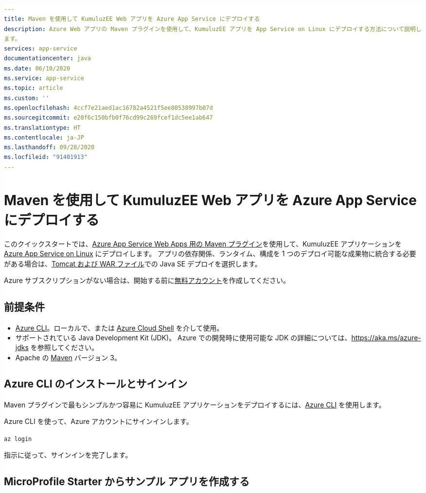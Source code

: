 ```yaml
---
title: Maven を使用して KumuluzEE Web アプリを Azure App Service にデプロイする
description: Azure Web アプリの Maven プラグインを使用して、KumuluzEE アプリを App Service on Linux にデプロイする方法について説明します。
services: app-service
documentationcenter: java
ms.date: 06/10/2020
ms.service: app-service
ms.topic: article
ms.custom: ''
ms.openlocfilehash: 4ccf7e21aed1ac16782a4521f5ee80538997b07d
ms.sourcegitcommit: e20f6c150bfb0f76cd99c269fcef1dc5ee1ab647
ms.translationtype: HT
ms.contentlocale: ja-JP
ms.lasthandoff: 09/28/2020
ms.locfileid: "91401913"
---
```

# <a name="deploy-a-kumuluzee-web-app-to-azure-app-service-with-maven"></a>Maven を使用して KumuluzEE Web アプリを Azure App Service にデプロイする

このクイックスタートでは、[Azure App Service Web Apps 用の Maven プラグイン](/java/api/overview/azure/maven/azure-webapp-maven-plugin/readme)を使用して、KumuluzEE アプリケーションを [Azure App Service on Linux](/azure/app-service/containers/) にデプロイします。 アプリの依存関係、ランタイム、構成を 1 つのデプロイ可能な成果物に統合する必要がある場合は、[Tomcat および WAR ファイル](/azure/app-service/containers/quickstart-java)での Java SE デプロイを選択します。

Azure サブスクリプションがない場合は、開始する前に[無料アカウント](https://azure.microsoft.com/free/?WT.mc_id=A261C142F)を作成してください。

## <a name="prerequisites"></a>前提条件

* [Azure CLI](/cli/azure/)。ローカルで、または [Azure Cloud Shell](https://shell.azure.com) を介して使用。
* サポートされている Java Development Kit (JDK)。 Azure での開発時に使用可能な JDK の詳細については、<https://aka.ms/azure-jdks> を参照してください。
* Apache の [Maven](https://maven.apache.org/) バージョン 3。

## <a name="install-and-sign-in-to-azure-cli"></a>Azure CLI のインストールとサインイン

Maven プラグインで最もシンプルかつ容易に KumuluzEE アプリケーションをデプロイするには、[Azure CLI](/cli/azure/) を使用します。

Azure CLI を使って、Azure アカウントにサインインします。

```shell
az login
```

指示に従って、サインインを完了します。

## <a name="create-sample-app-from-microprofile-starter"></a>MicroProfile Starter からサンプル アプリを作成する
